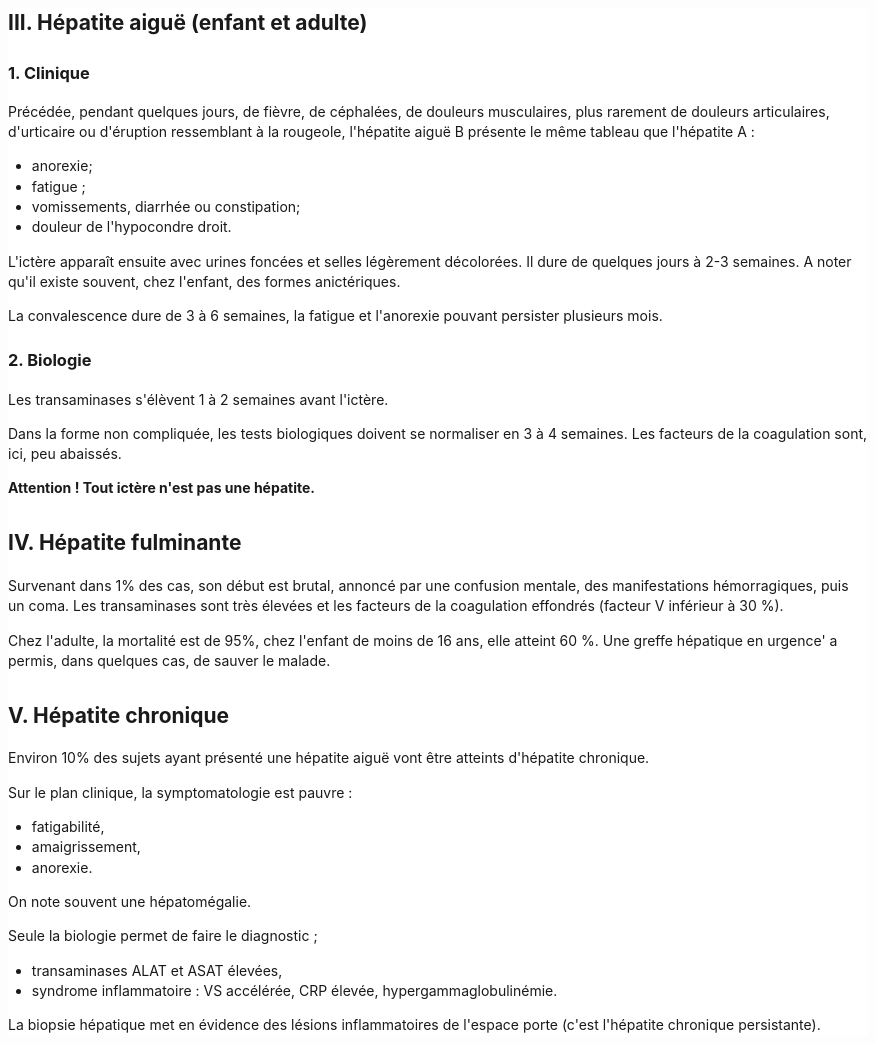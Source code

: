 
## III. Hépatite aiguë (enfant et adulte)

### 1. Clinique

Précédée, pendant quelques jours, de fièvre, de céphalées, de douleurs musculaires, plus rarement de douleurs articulaires, d'urticaire ou d'éruption ressemblant à la rougeole, l'hépatite aiguë B présente le même tableau que l'hépatite A :

*   anorexie;
*   fatigue ;
*   vomissements, diarrhée ou constipation;
*   douleur de l'hypocondre droit.

L'ictère apparaît ensuite avec urines foncées et selles légèrement décolorées. Il dure de quelques jours à 2-3 semaines. A noter qu'il existe souvent, chez l'enfant, des formes anictériques.

La convalescence dure de 3 à 6 semaines, la fatigue et l'anorexie pouvant persister plusieurs mois.

### 2. Biologie

Les transaminases s'élèvent 1 à 2 semaines avant l'ictère.

Dans la forme non compliquée, les tests biologiques doivent se normaliser en 3 à 4 semaines. Les facteurs de la coagulation sont, ici, peu abaissés.

**Attention ! Tout ictère n'est pas une hépatite.**

## IV. Hépatite fulminante

Survenant dans 1% des cas, son début est brutal, annoncé par une confusion mentale, des manifestations hémorragiques, puis un coma. Les transaminases sont très élevées et les facteurs de la coagulation effondrés (facteur V inférieur à 30 %).

Chez l'adulte, la mortalité est de 95%, chez l'enfant de moins de 16 ans, elle atteint 60 %. Une greffe hépatique en urgence' a permis, dans quelques cas, de sauver le malade.

## V. Hépatite chronique

Environ 10% des sujets ayant présenté une hépatite aiguë vont être atteints d'hépatite chronique.

Sur le plan clinique, la symptomatologie est pauvre :

*   fatigabilité,
*   amaigrissement,
*   anorexie.

On note souvent une hépatomégalie.

Seule la biologie permet de faire le diagnostic ;

*   transaminases ALAT et ASAT élevées,
*   syndrome inflammatoire : VS accélérée, CRP élevée, hypergammaglobulinémie.

La biopsie hépatique met en évidence des lésions inflammatoires de l'espace porte (c'est l'hépatite chronique persistante).
